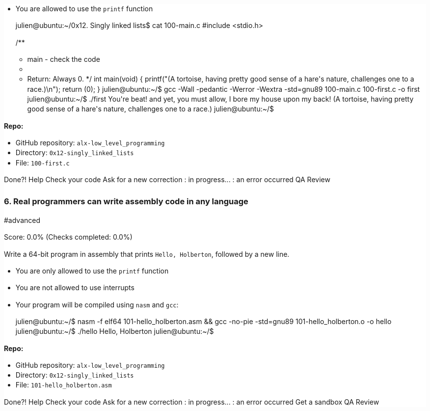 *   You are allowed to use the `printf` function

    julien@ubuntu:~/0x12. Singly linked lists$ cat 100-main.c
    #include <stdio.h>
    
    /**
     * main - check the code
     *
     * Return: Always 0.
     */
    int main(void)
    {
        printf("(A tortoise, having pretty good sense of a hare's nature, challenges one to a race.)\n");
        return (0);
    }
    julien@ubuntu:~/$ gcc -Wall -pedantic -Werror -Wextra -std=gnu89 100-main.c 100-first.c -o first
    julien@ubuntu:~/$ ./first 
    You're beat! and yet, you must allow,
    I bore my house upon my back!
    (A tortoise, having pretty good sense of a hare's nature, challenges one to a race.)
    julien@ubuntu:~/$ 
    

**Repo:**

*   GitHub repository: `alx-low_level_programming`
*   Directory: `0x12-singly_linked_lists`
*   File: `100-first.c`

Done?! Help Check your code Ask for a new correction : in progress... : an error occurred QA Review

### 6\. Real programmers can write assembly code in any language

#advanced

Score: 0.0% (Checks completed: 0.0%)

Write a 64-bit program in assembly that prints `Hello, Holberton`, followed by a new line.

*   You are only allowed to use the `printf` function
*   You are not allowed to use interrupts
*   Your program will be compiled using `nasm` and `gcc`:

    julien@ubuntu:~/$ nasm -f elf64 101-hello_holberton.asm && gcc -no-pie -std=gnu89 101-hello_holberton.o -o hello
    julien@ubuntu:~/$ ./hello 
    Hello, Holberton
    julien@ubuntu:~/$ 
    

**Repo:**

*   GitHub repository: `alx-low_level_programming`
*   Directory: `0x12-singly_linked_lists`
*   File: `101-hello_holberton.asm`

Done?! Help Check your code Ask for a new correction : in progress... : an error occurred Get a sandbox QA Review
